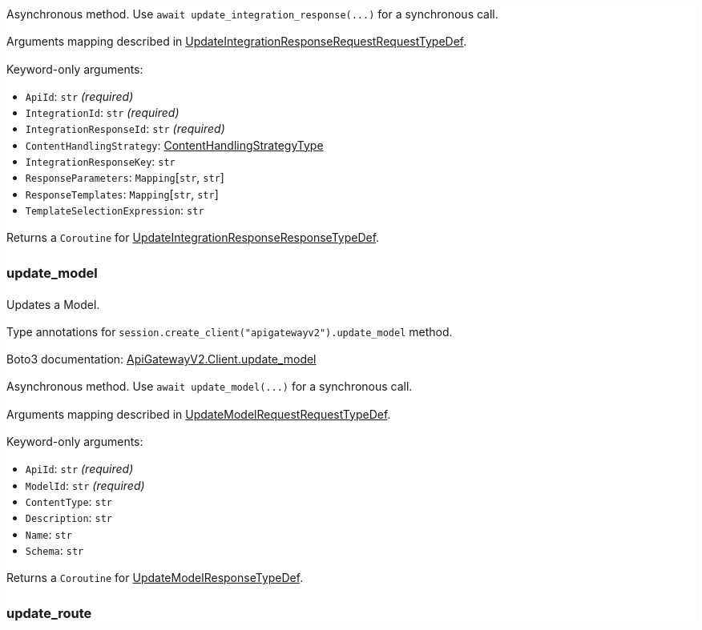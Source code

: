 Asynchronous method. Use `await update_integration_response(...)` for a
synchronous call.

Arguments mapping described in
[UpdateIntegrationResponseRequestRequestTypeDef](./type_defs.md#updateintegrationresponserequestrequesttypedef).

Keyword-only arguments:

- `ApiId`: `str` *(required)*
- `IntegrationId`: `str` *(required)*
- `IntegrationResponseId`: `str` *(required)*
- `ContentHandlingStrategy`:
  [ContentHandlingStrategyType](./literals.md#contenthandlingstrategytype)
- `IntegrationResponseKey`: `str`
- `ResponseParameters`: `Mapping`\[`str`, `str`\]
- `ResponseTemplates`: `Mapping`\[`str`, `str`\]
- `TemplateSelectionExpression`: `str`

Returns a `Coroutine` for
[UpdateIntegrationResponseResponseTypeDef](./type_defs.md#updateintegrationresponseresponsetypedef).

<a id="update_model"></a>

### update_model

Updates a Model.

Type annotations for `session.create_client("apigatewayv2").update_model`
method.

Boto3 documentation:
[ApiGatewayV2.Client.update_model](https://boto3.amazonaws.com/v1/documentation/api/latest/reference/services/apigatewayv2.html#ApiGatewayV2.Client.update_model)

Asynchronous method. Use `await update_model(...)` for a synchronous call.

Arguments mapping described in
[UpdateModelRequestRequestTypeDef](./type_defs.md#updatemodelrequestrequesttypedef).

Keyword-only arguments:

- `ApiId`: `str` *(required)*
- `ModelId`: `str` *(required)*
- `ContentType`: `str`
- `Description`: `str`
- `Name`: `str`
- `Schema`: `str`

Returns a `Coroutine` for
[UpdateModelResponseTypeDef](./type_defs.md#updatemodelresponsetypedef).

<a id="update_route"></a>

### update_route
